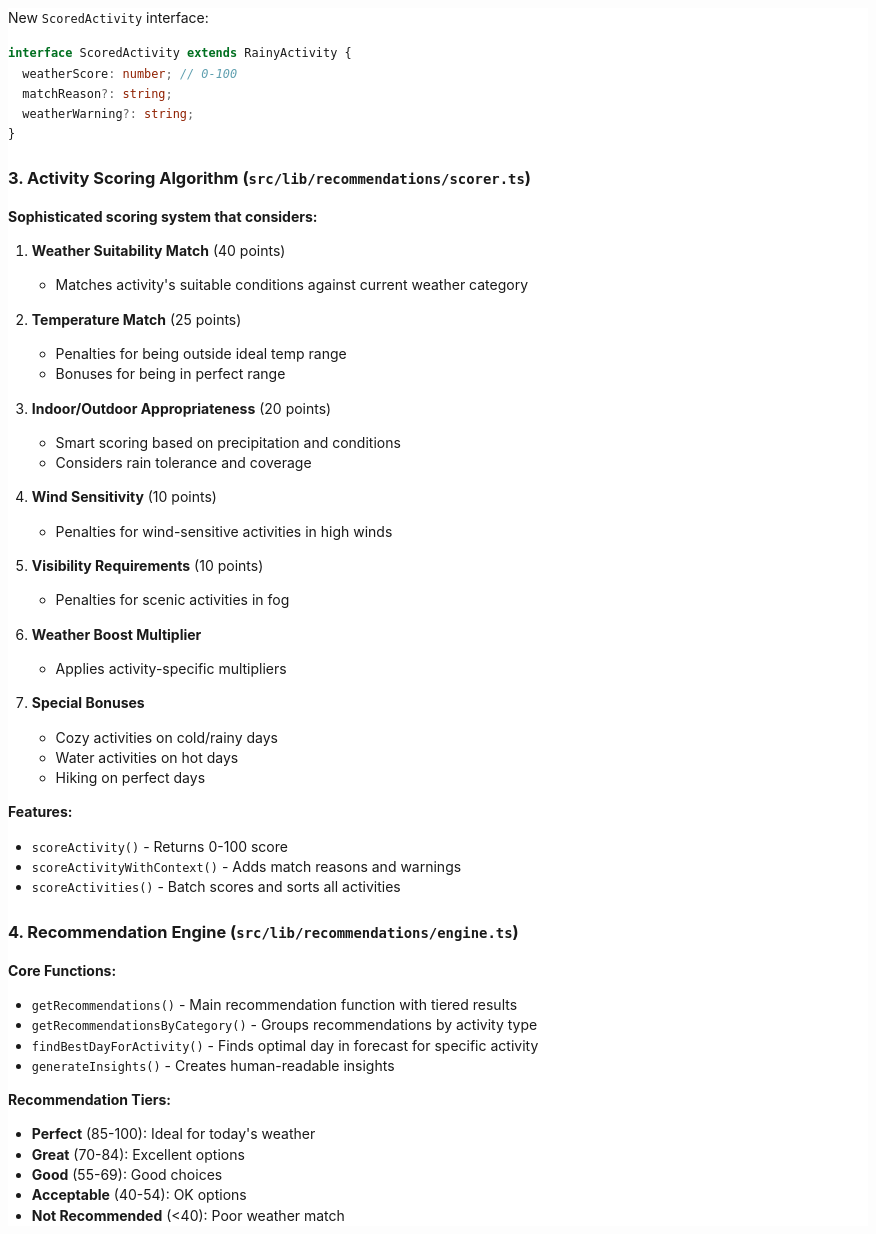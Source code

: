 New `ScoredActivity` interface:
```typescript
interface ScoredActivity extends RainyActivity {
  weatherScore: number; // 0-100
  matchReason?: string;
  weatherWarning?: string;
}
```

### 3. Activity Scoring Algorithm (`src/lib/recommendations/scorer.ts`)

**Sophisticated scoring system that considers:**

1. **Weather Suitability Match** (40 points)
   - Matches activity's suitable conditions against current weather category

2. **Temperature Match** (25 points)
   - Penalties for being outside ideal temp range
   - Bonuses for being in perfect range

3. **Indoor/Outdoor Appropriateness** (20 points)
   - Smart scoring based on precipitation and conditions
   - Considers rain tolerance and coverage

4. **Wind Sensitivity** (10 points)
   - Penalties for wind-sensitive activities in high winds

5. **Visibility Requirements** (10 points)
   - Penalties for scenic activities in fog

6. **Weather Boost Multiplier**
   - Applies activity-specific multipliers

7. **Special Bonuses**
   - Cozy activities on cold/rainy days
   - Water activities on hot days
   - Hiking on perfect days

**Features:**
- `scoreActivity()` - Returns 0-100 score
- `scoreActivityWithContext()` - Adds match reasons and warnings
- `scoreActivities()` - Batch scores and sorts all activities

### 4. Recommendation Engine (`src/lib/recommendations/engine.ts`)

**Core Functions:**

- `getRecommendations()` - Main recommendation function with tiered results
- `getRecommendationsByCategory()` - Groups recommendations by activity type
- `findBestDayForActivity()` - Finds optimal day in forecast for specific activity
- `generateInsights()` - Creates human-readable insights

**Recommendation Tiers:**
- **Perfect** (85-100): Ideal for today's weather
- **Great** (70-84): Excellent options
- **Good** (55-69): Good choices
- **Acceptable** (40-54): OK options
- **Not Recommended** (<40): Poor weather match
